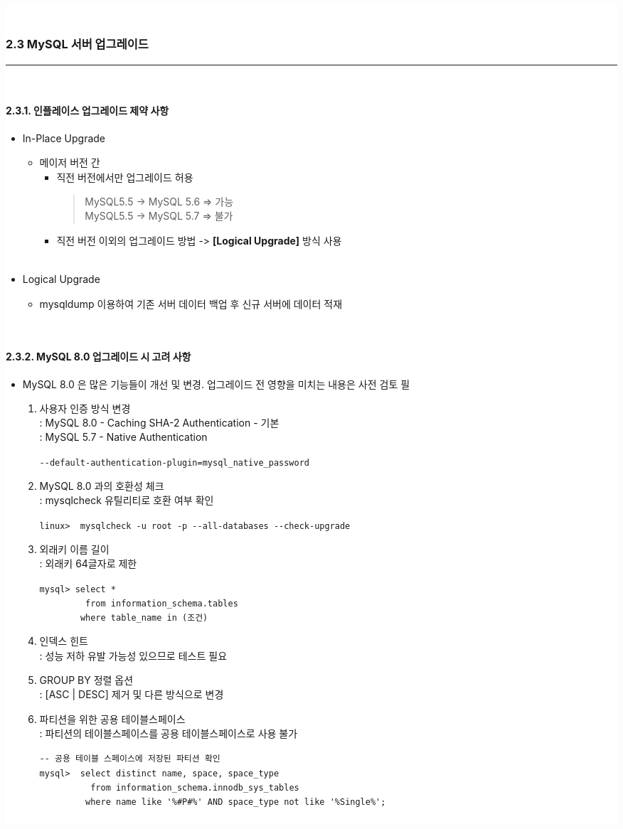 <br />

### 2.3 MySQL 서버 업그레이드  
________
<br/>

#### 2.3.1. 인플레이스 업그레이드 제약 사항

- In-Place Upgrade   
   - 메이저 버전 간  
      - 직전 버전에서만 업그레이드 허용  
         > MySQL5.5 -> MySQL 5.6 => 가능  
         > MySQL5.5 -> MySQL 5.7 => 불가
      - 직전 버전 이외의 업그레이드 방법 -> **[Logical Upgrade]** 방식 사용
<br/><br/>

- Logical Upgrade
   - mysqldump 이용하여 기존 서버 데이터 백업 후 신규 서버에 데이터 적재  

<br/>

#### 2.3.2. MySQL 8.0 업그레이드 시 고려 사항
- MySQL 8.0 은 많은 기능들이 개선 및 변경. 업그레이드 전 영향을 미치는 내용은 사전 검토 필

    1. 사용자 인증 방식 변경  
        : MySQL 8.0 - Caching SHA-2 Authentication - 기본  
        : MySQL 5.7 - Native Authentication
         ```
         --default-authentication-plugin=mysql_native_password
         ```
         
    2. MySQL 8.0 과의 호환성 체크  
       : mysqlcheck 유틸리티로 호환 여부 확인  
         ```
         linux>  mysqlcheck -u root -p --all-databases --check-upgrade
         ```
    3. 외래키 이름 길이  
       : 외래키 64글자로 제한  
       ```
       mysql> select *   
                from information_schema.tables   
               where table_name in (조건)
       ```

    4. 인덱스 힌트  
      : 성능 저하 유발 가능성 있으므로 테스트 필요
    5. GROUP BY 정렬 옵션  
      : [ASC | DESC] 제거 및 다른 방식으로 변경
    6. 파티션을 위한 공용 테이블스페이스  
      : 파티션의 테이블스페이스를 공용 테이블스페이스로 사용 불가  
         ```
         -- 공용 테이블 스페이스에 저장된 파티션 확인  
         mysql>  select distinct name, space, space_type  
                   from information_schema.innodb_sys_tables  
                  where name like '%#P#%' AND space_type not like '%Single%';  
           
